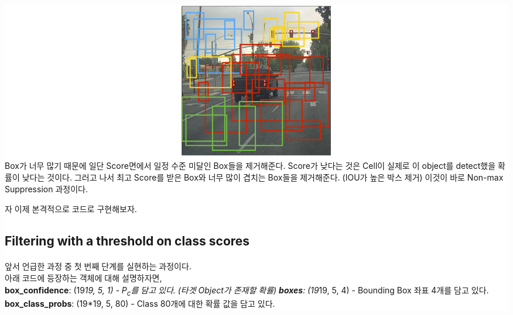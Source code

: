 <center><img src="/public/img/Deep_Learning/2018_07_21_YOLO/yolo10.PNG"
width=30%></center>
Box가 너무 많기 때문에 일단 Score면에서 일정 수준 미달인 Box들을 제거해준다.  
Score가 낮다는 것은 Cell이 실제로 이 object를 detect했을 확률이 낮다는 것이다.  
그러고 나서 최고 Score를 받은 Box와 너무 많이 겹치는 Box들을 제거해준다.
(IOU가 높은 박스 제거) 이것이 바로 Non-max Suppression 과정이다.

자 이제 본격적으로 코드로 구현해보자.

## Filtering with a threshold on class scores
앞서 언급한 과정 중 첫 번째 단계를 실현하는 과정이다.  
아래 코드에 등장하는 객체에 대해 설명하자면,  
**box_confidence**: (19*19, 5, 1) - $P_c$를 담고 있다. (타겟 Object가 존재할 확률)
**boxes**: (19*19, 5, 4) - Bounding Box 좌표 4개를 담고 있다.
**box_class_probs**: (19*19, 5, 80) - Class 80개에 대한 확률 값을 담고 있다.
